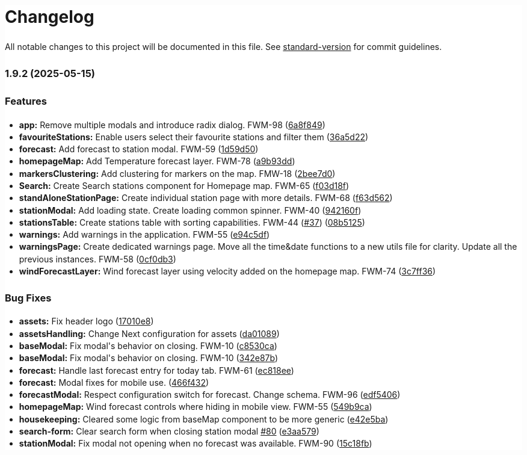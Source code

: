 # Changelog

All notable changes to this project will be documented in this file. See [standard-version](https://github.com/conventional-changelog/standard-version) for commit guidelines.

### 1.9.2 (2025-05-15)


### Features

* **app:** Remove multiple modals and introduce radix dialog. FWM-98 ([6a8f849](https://github.com/Virtuosofriend/fwm-app/commit/6a8f849976f65c4910408e3b9a90a1cda399c2d3))
* **favouriteStations:** Enable users select their favourite stations and filter them ([36a5d22](https://github.com/Virtuosofriend/fwm-app/commit/36a5d224d6d457b5f38871dfe5883188c7d87b42))
* **forecast:** Add forecast to station modal. FWM-59 ([1d59d50](https://github.com/Virtuosofriend/fwm-app/commit/1d59d508505258c9b096ad09e62f2086af7d4fa3))
* **homepageMap:** Add Temperature forecast layer. FWM-78 ([a9b93dd](https://github.com/Virtuosofriend/fwm-app/commit/a9b93ddaf28ba39d2415085e1b6c9f169c4467f5))
* **markersClustering:** Add clustering for markers on the map. FMW-18 ([2bee7d0](https://github.com/Virtuosofriend/fwm-app/commit/2bee7d08bb5474999a20e1a07a4555cff46cb09b))
* **Search:** Create Search stations component for Homepage map. FWM-65 ([f03d18f](https://github.com/Virtuosofriend/fwm-app/commit/f03d18fe1c739108e1940bab4a855ac897a0d283))
* **standAloneStationPage:** Create individual station page with more details. FWM-68 ([f63d562](https://github.com/Virtuosofriend/fwm-app/commit/f63d562eabb6b8c2dcd8c120fd6ae2650e8c4205))
* **stationModal:** Add loading state. Create loading common spinner. FWM-40 ([942160f](https://github.com/Virtuosofriend/fwm-app/commit/942160f3608a3ec02d796c91a94d337cc5237935))
* **stationsTable:** Create stations table with sorting capabilities. FWM-44 ([#37](https://github.com/Weath-r/fwm-app/issues/37)) ([08b5125](https://github.com/Virtuosofriend/fwm-app/commit/08b51250b66f5623f10354adfbdb54b4a95bf368))
* **warnings:** Add warnings in the application. FWM-55 ([e94c5df](https://github.com/Virtuosofriend/fwm-app/commit/e94c5df0f7cad808035e7a33befae02ef112ea52))
* **warningsPage:** Create dedicated warnings page. Move all the time&date functions to a new utils file for clarity. Update all the previous instances. FWM-58 ([0cf0db3](https://github.com/Virtuosofriend/fwm-app/commit/0cf0db3a6338bbc711663807aa1757f743538d95))
* **windForecastLayer:** Wind forecast layer using velocity added on the homepage map. FWM-74 ([3c7ff36](https://github.com/Virtuosofriend/fwm-app/commit/3c7ff360ff723e96c32b6b56826e92285151ca22))


### Bug Fixes

* **assets:** Fix header logo ([17010e8](https://github.com/Virtuosofriend/fwm-app/commit/17010e83f094a7da8044615f7f0cf7a9aea88d88))
* **assetsHandling:** Change Next configuration for assets ([da01089](https://github.com/Virtuosofriend/fwm-app/commit/da01089b2cd799f5c512817a41f6246d4195c419))
* **baseModal:** Fix modal's behavior on closing. FWM-10 ([c8530ca](https://github.com/Virtuosofriend/fwm-app/commit/c8530cad6618a56756d8336b84171146343a4a8d))
* **baseModal:** Fix modal's behavior on closing. FWM-10 ([342e87b](https://github.com/Virtuosofriend/fwm-app/commit/342e87b197f2529c315c763ff7d62f90ed871bd9))
* **forecast:** Handle last forecast entry for today tab. FWM-61 ([ec818ee](https://github.com/Virtuosofriend/fwm-app/commit/ec818eeb7dfe6be7c23b1621dd7f48581907d3d1))
* **forecast:** Modal fixes for mobile use. ([466f432](https://github.com/Virtuosofriend/fwm-app/commit/466f43205601ff652421c0a3c3c4d08e332c98c7))
* **forecastModal:** Respect configuration switch for forecast. Change schema. FWM-96 ([edf5406](https://github.com/Virtuosofriend/fwm-app/commit/edf540661d6e4cf0087e378914a8542868f9f2f2))
* **homepageMap:** Wind forecast controls where hiding in mobile view. FWM-55 ([549b9ca](https://github.com/Virtuosofriend/fwm-app/commit/549b9ca88e62618eb1312a66fb6ba47bec640ec6))
* **housekeeping:** Cleared some logic from baseMap component to be more generic ([e42e5ba](https://github.com/Virtuosofriend/fwm-app/commit/e42e5bad7b8bf8ddd25233afc4d3d78329b29994))
* **search-form:** Clear search form when closing station modal [#80](https://github.com/Weath-r/fwm-app/issues/80) ([e3aa579](https://github.com/Virtuosofriend/fwm-app/commit/e3aa579cde3d0400e2734b1d3529b0657db80fb1))
* **stationModal:** Fix modal not opening when no forecast was available. FWM-90 ([15c18fb](https://github.com/Virtuosofriend/fwm-app/commit/15c18fbf07653d1f5053f17b5cc030eeaec96c2c))